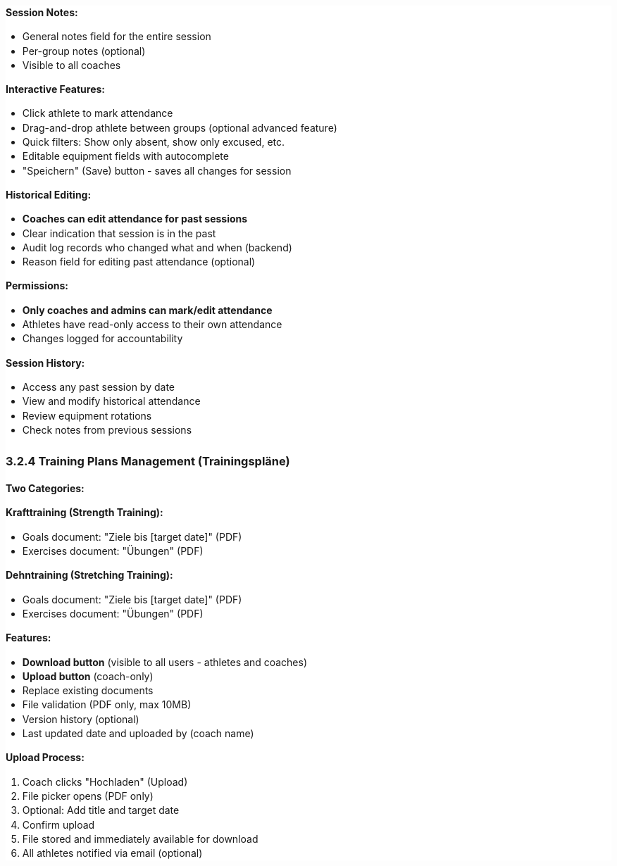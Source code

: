 **Session Notes:**
- General notes field for the entire session
- Per-group notes (optional)
- Visible to all coaches

**Interactive Features:**
- Click athlete to mark attendance
- Drag-and-drop athlete between groups (optional advanced feature)
- Quick filters: Show only absent, show only excused, etc.
- Editable equipment fields with autocomplete
- "Speichern" (Save) button - saves all changes for session

**Historical Editing:**
- **Coaches can edit attendance for past sessions**
- Clear indication that session is in the past
- Audit log records who changed what and when (backend)
- Reason field for editing past attendance (optional)

**Permissions:**
- **Only coaches and admins can mark/edit attendance**
- Athletes have read-only access to their own attendance
- Changes logged for accountability

**Session History:**
- Access any past session by date
- View and modify historical attendance
- Review equipment rotations
- Check notes from previous sessions

### 3.2.4 Training Plans Management (Trainingspläne)

**Two Categories:**

**Krafttraining (Strength Training):**
- Goals document: "Ziele bis [target date]" (PDF)
- Exercises document: "Übungen" (PDF)

**Dehntraining (Stretching Training):**
- Goals document: "Ziele bis [target date]" (PDF)
- Exercises document: "Übungen" (PDF)

**Features:**
- **Download button** (visible to all users - athletes and coaches)
- **Upload button** (coach-only)
- Replace existing documents
- File validation (PDF only, max 10MB)
- Version history (optional)
- Last updated date and uploaded by (coach name)

**Upload Process:**
1. Coach clicks "Hochladen" (Upload)
2. File picker opens (PDF only)
3. Optional: Add title and target date
4. Confirm upload
5. File stored and immediately available for download
6. All athletes notified via email (optional)
